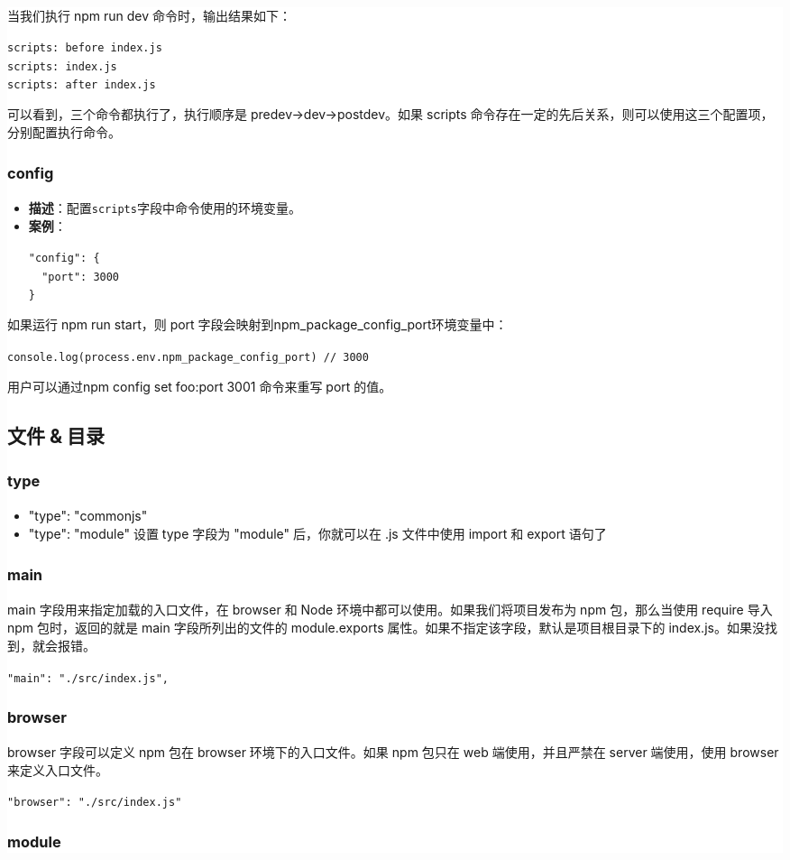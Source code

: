 当我们执行 npm run dev 命令时，输出结果如下：

``` 
scripts: before index.js
scripts: index.js
scripts: after index.js
```

可以看到，三个命令都执行了，执行顺序是 predev→dev→postdev。如果 scripts 命令存在一定的先后关系，则可以使用这三个配置项，分别配置执行命令。




### config
- **描述**：配置`scripts`字段中命令使用的环境变量。
- **案例**：
  ```
  "config": {
    "port": 3000
  }
  ```

如果运行 npm run start，则 port 字段会映射到npm_package_config_port环境变量中：

```
console.log(process.env.npm_package_config_port) // 3000
```

用户可以通过npm config set foo:port 3001 命令来重写 port 的值。

## 文件 & 目录


### type

- "type": "commonjs"
- "type": "module"
  设置 type 字段为 "module" 后，你就可以在 .js 文件中使用 import 和 export 语句了


### main

main 字段用来指定加载的入口文件，在 browser 和 Node 环境中都可以使用。如果我们将项目发布为 npm 包，那么当使用 require 导入 npm 包时，返回的就是 main 字段所列出的文件的 module.exports 属性。如果不指定该字段，默认是项目根目录下的 index.js。如果没找到，就会报错。

``` 
"main": "./src/index.js",
```

### browser

browser 字段可以定义 npm 包在 browser 环境下的入口文件。如果 npm 包只在 web 端使用，并且严禁在 server 端使用，使用 browser 来定义入口文件。

``` 
"browser": "./src/index.js" 
```

### module
